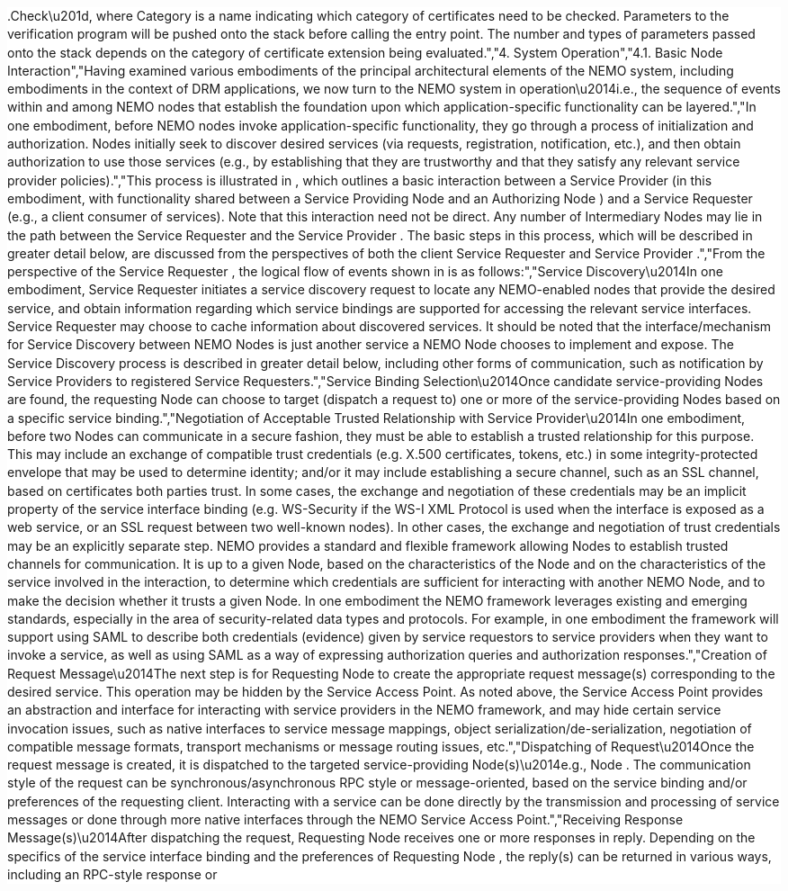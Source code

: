 <Category>.Check\u201d, where Category is a name indicating which category of certificates need to be checked. Parameters to the verification program will be pushed onto the stack before calling the entry point. The number and types of parameters passed onto the stack depends on the category of certificate extension being evaluated.","4. System Operation","4.1. Basic Node Interaction","Having examined various embodiments of the principal architectural elements of the NEMO system, including embodiments in the context of DRM applications, we now turn to the NEMO system in operation\u2014i.e., the sequence of events within and among NEMO nodes that establish the foundation upon which application-specific functionality can be layered.","In one embodiment, before NEMO nodes invoke application-specific functionality, they go through a process of initialization and authorization. Nodes initially seek to discover desired services (via requests, registration, notification, etc.), and then obtain authorization to use those services (e.g., by establishing that they are trustworthy and that they satisfy any relevant service provider policies).","This process is illustrated in , which outlines a basic interaction between a Service Provider  (in this embodiment, with functionality shared between a Service Providing Node  and an Authorizing Node ) and a Service Requester  (e.g., a client consumer of services). Note that this interaction need not be direct. Any number of Intermediary Nodes  may lie in the path between the Service Requester  and the Service Provider . The basic steps in this process, which will be described in greater detail below, are discussed from the perspectives of both the client Service Requester  and Service Provider .","From the perspective of the Service Requester , the logical flow of events shown in  is as follows:","Service Discovery\u2014In one embodiment, Service Requester  initiates a service discovery request to locate any NEMO-enabled nodes that provide the desired service, and obtain information regarding which service bindings are supported for accessing the relevant service interfaces. Service Requester  may choose to cache information about discovered services. It should be noted that the interface\/mechanism for Service Discovery between NEMO Nodes is just another service a NEMO Node chooses to implement and expose. The Service Discovery process is described in greater detail below, including other forms of communication, such as notification by Service Providers to registered Service Requesters.","Service Binding Selection\u2014Once candidate service-providing Nodes are found, the requesting Node can choose to target (dispatch a request to) one or more of the service-providing Nodes based on a specific service binding.","Negotiation of Acceptable Trusted Relationship with Service Provider\u2014In one embodiment, before two Nodes can communicate in a secure fashion, they must be able to establish a trusted relationship for this purpose. This may include an exchange of compatible trust credentials (e.g. X.500 certificates, tokens, etc.) in some integrity-protected envelope that may be used to determine identity; and\/or it may include establishing a secure channel, such as an SSL channel, based on certificates both parties trust. In some cases, the exchange and negotiation of these credentials may be an implicit property of the service interface binding (e.g. WS-Security if the WS-I XML Protocol is used when the interface is exposed as a web service, or an SSL request between two well-known nodes). In other cases, the exchange and negotiation of trust credentials may be an explicitly separate step. NEMO provides a standard and flexible framework allowing Nodes to establish trusted channels for communication. It is up to a given Node, based on the characteristics of the Node and on the characteristics of the service involved in the interaction, to determine which credentials are sufficient for interacting with another NEMO Node, and to make the decision whether it trusts a given Node. In one embodiment the NEMO framework leverages existing and emerging standards, especially in the area of security-related data types and protocols. For example, in one embodiment the framework will support using SAML to describe both credentials (evidence) given by service requestors to service providers when they want to invoke a service, as well as using SAML as a way of expressing authorization queries and authorization responses.","Creation of Request Message\u2014The next step is for Requesting Node  to create the appropriate request message(s) corresponding to the desired service. This operation may be hidden by the Service Access Point. As noted above, the Service Access Point provides an abstraction and interface for interacting with service providers in the NEMO framework, and may hide certain service invocation issues, such as native interfaces to service message mappings, object serialization\/de-serialization, negotiation of compatible message formats, transport mechanisms or message routing issues, etc.","Dispatching of Request\u2014Once the request message is created, it is dispatched to the targeted service-providing Node(s)\u2014e.g., Node . The communication style of the request can be synchronous\/asynchronous RPC style or message-oriented, based on the service binding and\/or preferences of the requesting client. Interacting with a service can be done directly by the transmission and processing of service messages or done through more native interfaces through the NEMO Service Access Point.","Receiving Response Message(s)\u2014After dispatching the request, Requesting Node  receives one or more responses in reply. Depending on the specifics of the service interface binding and the preferences of Requesting Node , the reply(s) can be returned in various ways, including an RPC-style response or